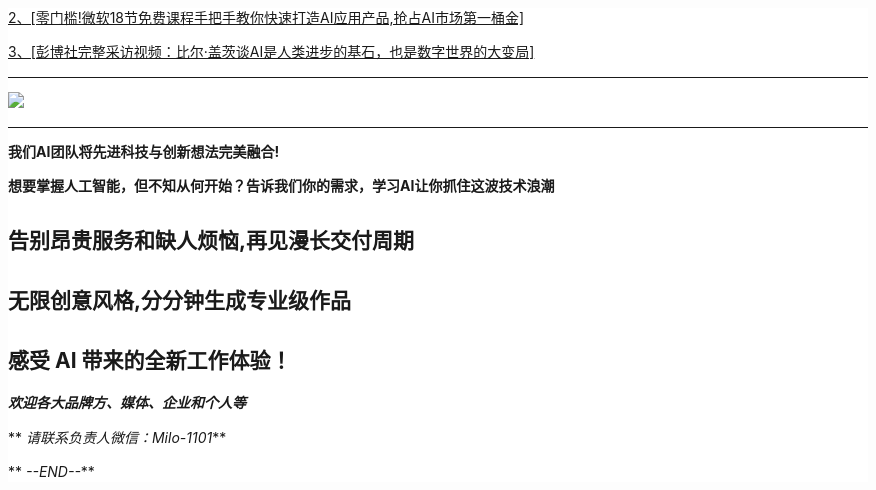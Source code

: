 [2、[零门槛!微软18节免费课程手把手教你快速打造AI应用产品,抢占AI市场第一桶金]](https://mp.weixin.qq.com/s?__biz=Mzg5NTc4ODkzOA==&mid=2247492161&idx=1&sn=b67b64e9afffdd04bfdd5d2be861b8ca&chksm=c00850a4f77fd9b213e62af251256b72a34c29d0f5139beaa405bbec94f1ced130df11043c95&scene=21#wechat_redirect)

[3、[彭博社完整采访视频：比尔·盖茨谈AI是人类进步的基石，也是数字世界的大变局]](https://mp.weixin.qq.com/s?__biz=Mzg5NTc4ODkzOA==&mid=2247492066&idx=1&sn=d8db7f5b67c42a05925401ac19c3d3c4&chksm=c0085307f77fda11ef8d0a705f8ba870d786c2a6b56e418591ced56921ec33c86d5d43098e7f&scene=21#wechat_redirect)

* * *

![](https://mmbiz.qpic.cn/mmbiz_png/iaqv2tagPYAhtRhTOjz2QwH4dIlC3YUcYbaicMEwjqQqh06Yhdd7EH3r9wiaMRArLz0a6Zhx6uiaUD7hguPfbY0nAg/640?wx_fmt=png&from=appmsg)

****

**我们AI团队将先进科技与创新想法完美融合!**

**想要掌握人工智能，但不知从何开始？告诉我们你的需求，学习AI让你抓住这波技术浪潮**

##  告别昂贵服务和缺人烦恼,再见漫长交付周期

## 无限创意风格,分分钟生成专业级作品

## 感受 AI 带来的全新工作体验！

**_欢迎各大品牌方、媒体、企业和个人等_**

** _请联系负责人微信：Milo-1101_**

** _\--END--_**

